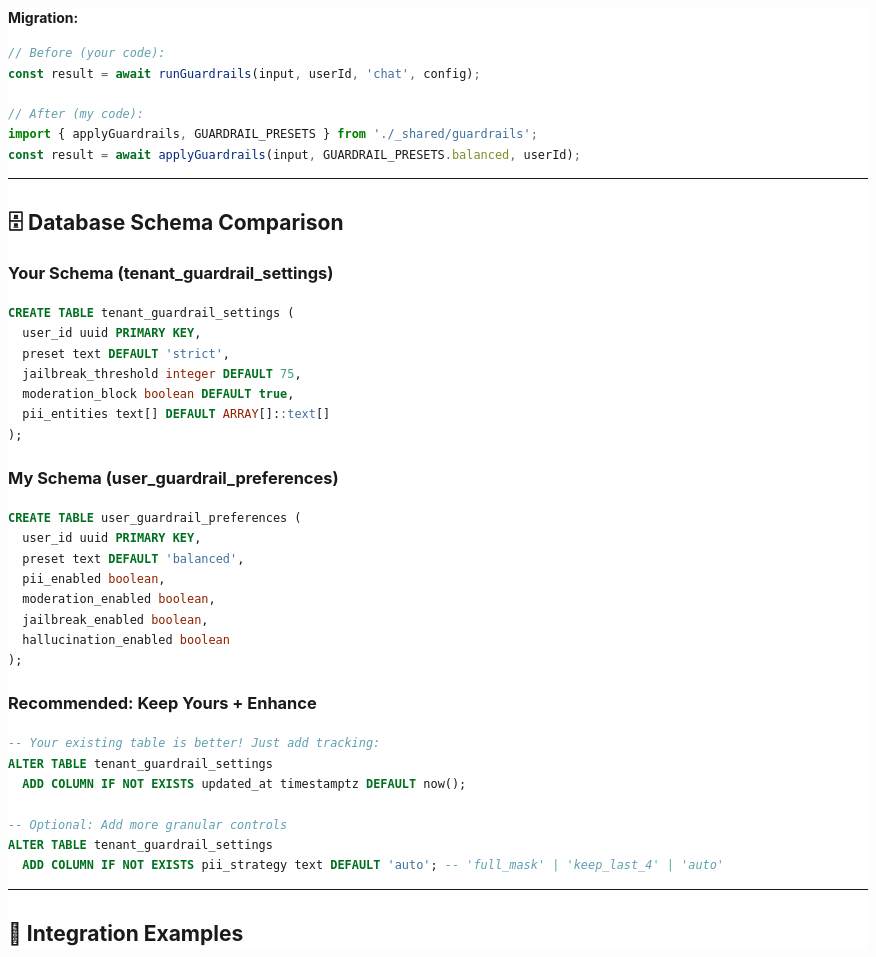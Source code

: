 **Migration:**
```typescript
// Before (your code):
const result = await runGuardrails(input, userId, 'chat', config);

// After (my code):
import { applyGuardrails, GUARDRAIL_PRESETS } from './_shared/guardrails';
const result = await applyGuardrails(input, GUARDRAIL_PRESETS.balanced, userId);
```

---

## 🗄️ **Database Schema Comparison**

### **Your Schema** (tenant_guardrail_settings)
```sql
CREATE TABLE tenant_guardrail_settings (
  user_id uuid PRIMARY KEY,
  preset text DEFAULT 'strict',
  jailbreak_threshold integer DEFAULT 75,
  moderation_block boolean DEFAULT true,
  pii_entities text[] DEFAULT ARRAY[]::text[]
);
```

### **My Schema** (user_guardrail_preferences)
```sql
CREATE TABLE user_guardrail_preferences (
  user_id uuid PRIMARY KEY,
  preset text DEFAULT 'balanced',
  pii_enabled boolean,
  moderation_enabled boolean,
  jailbreak_enabled boolean,
  hallucination_enabled boolean
);
```

### **Recommended: Keep Yours + Enhance**
```sql
-- Your existing table is better! Just add tracking:
ALTER TABLE tenant_guardrail_settings 
  ADD COLUMN IF NOT EXISTS updated_at timestamptz DEFAULT now();

-- Optional: Add more granular controls
ALTER TABLE tenant_guardrail_settings 
  ADD COLUMN IF NOT EXISTS pii_strategy text DEFAULT 'auto'; -- 'full_mask' | 'keep_last_4' | 'auto'
```

---

## 🔧 **Integration Examples**
